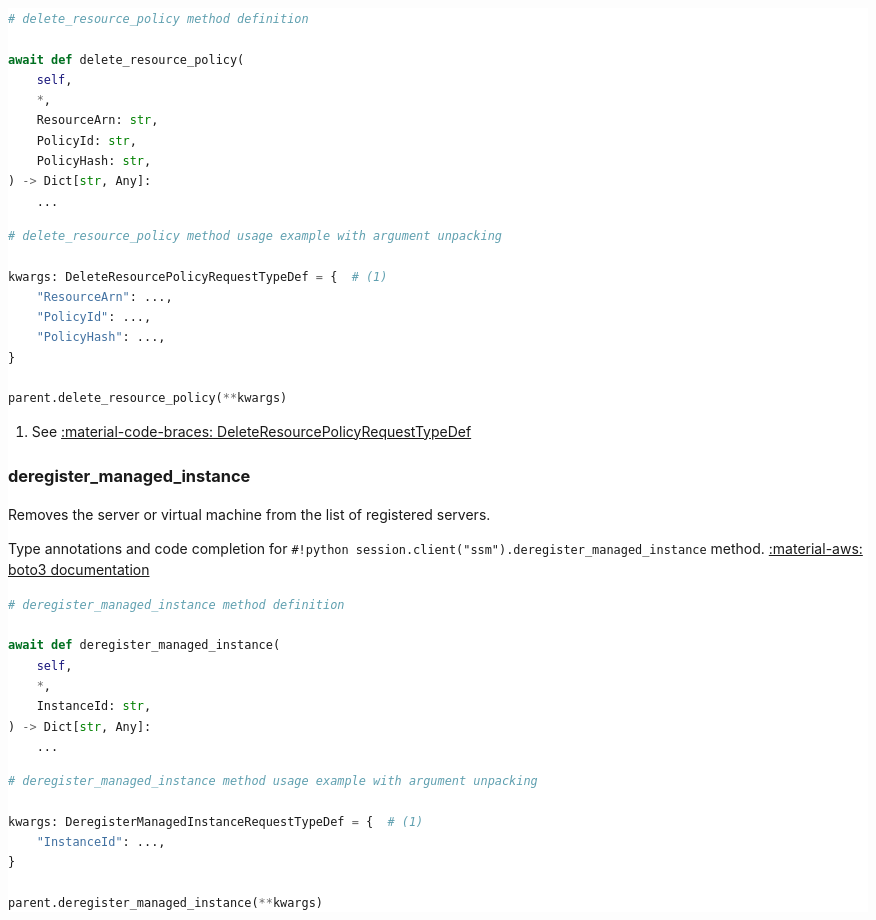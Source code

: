 ```python
# delete_resource_policy method definition

await def delete_resource_policy(
    self,
    *,
    ResourceArn: str,
    PolicyId: str,
    PolicyHash: str,
) -> Dict[str, Any]:
    ...
```

```python
# delete_resource_policy method usage example with argument unpacking

kwargs: DeleteResourcePolicyRequestTypeDef = {  # (1)
    "ResourceArn": ...,
    "PolicyId": ...,
    "PolicyHash": ...,
}

parent.delete_resource_policy(**kwargs)
```

1. See [:material-code-braces: DeleteResourcePolicyRequestTypeDef](./type_defs.md#deleteresourcepolicyrequesttypedef)

### deregister\_managed\_instance

Removes the server or virtual machine from the list of registered servers.

Type annotations and code completion for `#!python session.client("ssm").deregister_managed_instance` method.
[:material-aws: boto3 documentation](https://boto3.amazonaws.com/v1/documentation/api/latest/reference/services/ssm.html#SSM.Client)

```python
# deregister_managed_instance method definition

await def deregister_managed_instance(
    self,
    *,
    InstanceId: str,
) -> Dict[str, Any]:
    ...
```

```python
# deregister_managed_instance method usage example with argument unpacking

kwargs: DeregisterManagedInstanceRequestTypeDef = {  # (1)
    "InstanceId": ...,
}

parent.deregister_managed_instance(**kwargs)
```
